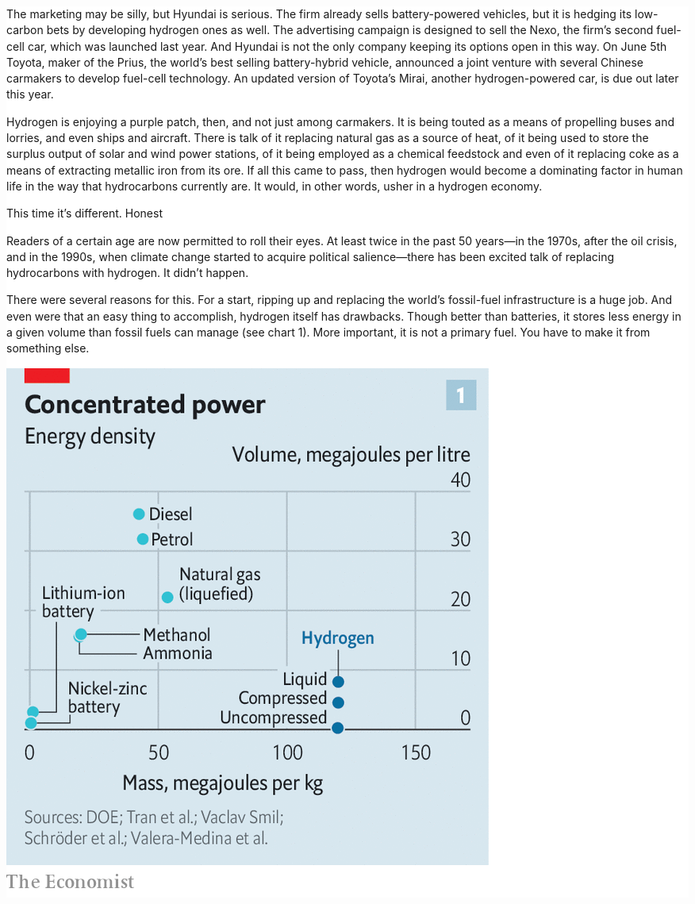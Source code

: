 
The marketing may be silly, but Hyundai is serious. The firm already sells battery-powered vehicles, but it is hedging its low-carbon bets by developing hydrogen ones as well. The advertising campaign is designed to sell the Nexo, the firm’s second fuel-cell car, which was launched last year. And Hyundai is not the only company keeping its options open in this way. On June 5th Toyota, maker of the Prius, the world’s best selling battery-hybrid vehicle, announced a joint venture with several Chinese carmakers to develop fuel-cell technology. An updated version of Toyota’s Mirai, another hydrogen-powered car, is due out later this year.

Hydrogen is enjoying a purple patch, then, and not just among carmakers. It is being touted as a means of propelling buses and lorries, and even ships and aircraft. There is talk of it replacing natural gas as a source of heat, of it being used to store the surplus output of solar and wind power stations, of it being employed as a chemical feedstock and even of it replacing coke as a means of extracting metallic iron from its ore. If all this came to pass, then hydrogen would become a dominating factor in human life in the way that hydrocarbons currently are. It would, in other words, usher in a hydrogen economy.

This time it’s different. Honest

Readers of a certain age are now permitted to roll their eyes. At least twice in the past 50 years—in the 1970s, after the oil crisis, and in the 1990s, when climate change started to acquire political salience—there has been excited talk of replacing hydrocarbons with hydrogen. It didn’t happen.

There were several reasons for this. For a start, ripping up and replacing the world’s fossil-fuel infrastructure is a huge job. And even were that an easy thing to accomplish, hydrogen itself has drawbacks. Though better than batteries, it stores less energy in a given volume than fossil fuels can manage (see chart 1). More important, it is not a primary fuel. You have to make it from something else.

![image](images/20200704_STC248.png) 
